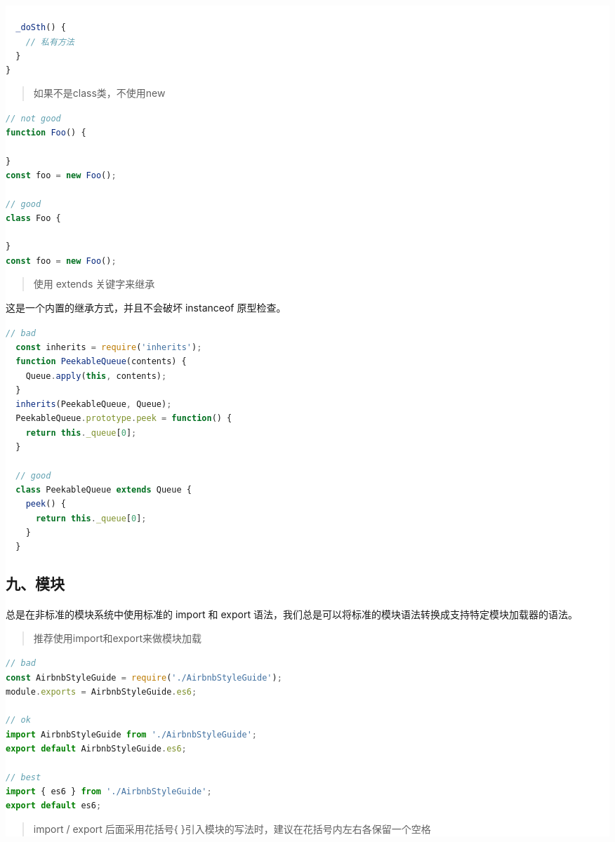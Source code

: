 ```javascript

  _doSth() {
    // 私有方法
  }
}
```
> 如果不是class类，不使用new

```javascript
// not good
function Foo() {

}
const foo = new Foo();

// good
class Foo {

}
const foo = new Foo();
```

> 使用 extends 关键字来继承

这是一个内置的继承方式，并且不会破坏 instanceof 原型检查。

```javascript
// bad
  const inherits = require('inherits');
  function PeekableQueue(contents) {
    Queue.apply(this, contents);
  }
  inherits(PeekableQueue, Queue);
  PeekableQueue.prototype.peek = function() {
    return this._queue[0];
  }
 
  // good
  class PeekableQueue extends Queue {
    peek() {
      return this._queue[0];
    }
  }
  ```

## 九、模块
总是在非标准的模块系统中使用标准的 import 和 export 语法，我们总是可以将标准的模块语法转换成支持特定模块加载器的语法。

> 推荐使用import和export来做模块加载

```javascript
// bad
const AirbnbStyleGuide = require('./AirbnbStyleGuide');
module.exports = AirbnbStyleGuide.es6;
 
// ok
import AirbnbStyleGuide from './AirbnbStyleGuide';
export default AirbnbStyleGuide.es6;
 
// best
import { es6 } from './AirbnbStyleGuide';
export default es6;
```
> import / export 后面采用花括号{ }引入模块的写法时，建议在花括号内左右各保留一个空格
